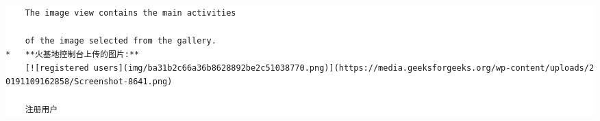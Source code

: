         The image view contains the main activities

        of the image selected from the gallery.
    *   **火基地控制台上传的图片:**
        [![registered users](img/ba31b2c66a36b8628892be2c51038770.png)](https://media.geeksforgeeks.org/wp-content/uploads/20191109162858/Screenshot-8641.png) 

        注册用户